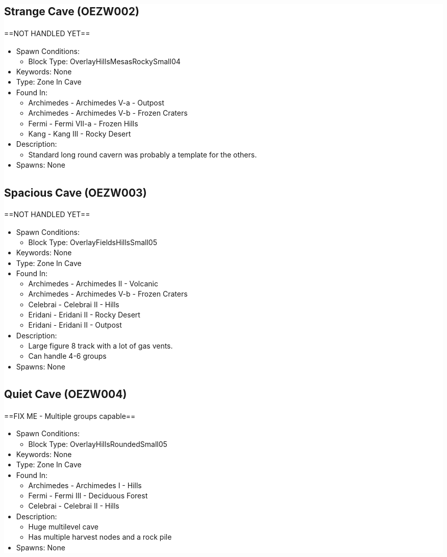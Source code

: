 ## Strange Cave (OEZW002)

==NOT HANDLED YET==

- Spawn Conditions:
  - Block Type: OverlayHillsMesasRockySmall04
- Keywords: None
- Type: Zone In Cave
- Found In:
  - Archimedes - Archimedes V-a - Outpost
  - Archimedes - Archimedes V-b - Frozen Craters
  - Fermi - Fermi VII-a - Frozen Hills
  - Kang - Kang III - Rocky Desert
- Description:
  - Standard long round cavern was probably a template for the others.
- Spawns: None

## Spacious Cave (OEZW003)

==NOT HANDLED YET==

- Spawn Conditions:
  - Block Type: OverlayFieldsHillsSmall05
- Keywords: None
- Type: Zone In Cave
- Found In:
  - Archimedes - Archimedes II - Volcanic
  - Archimedes - Archimedes V-b - Frozen Craters
  - Celebrai - Celebrai II - Hills
  - Eridani - Eridani II - Rocky Desert
  - Eridani - Eridani II - Outpost
- Description:
  - Large figure 8 track with a lot of gas vents.
  - Can handle 4-6 groups
- Spawns: None

## Quiet Cave (OEZW004)

==FIX ME - Multiple groups capable==

- Spawn Conditions:
  - Block Type: OverlayHillsRoundedSmall05
- Keywords: None
- Type: Zone In Cave
- Found In:
  - Archimedes - Archimedes I - Hills
  - Fermi - Fermi III - Deciduous Forest
  - Celebrai - Celebrai II - Hills
- Description:
  - Huge multilevel cave
  - Has multiple harvest nodes and a rock pile
- Spawns: None
